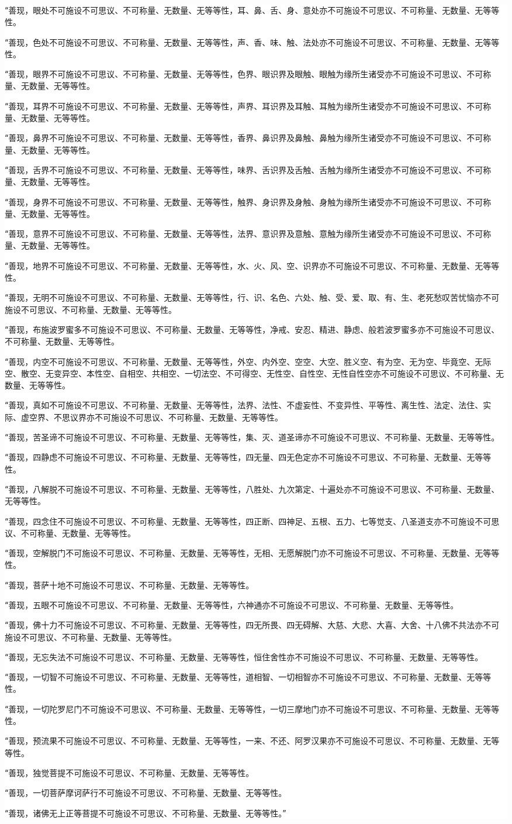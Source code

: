 “善现，眼处不可施设不可思议、不可称量、无数量、无等等性，耳、鼻、舌、身、意处亦不可施设不可思议、不可称量、无数量、无等等性。

“善现，色处不可施设不可思议、不可称量、无数量、无等等性，声、香、味、触、法处亦不可施设不可思议、不可称量、无数量、无等等性。

“善现，眼界不可施设不可思议、不可称量、无数量、无等等性，色界、眼识界及眼触、眼触为缘所生诸受亦不可施设不可思议、不可称量、无数量、无等等性。

“善现，耳界不可施设不可思议、不可称量、无数量、无等等性，声界、耳识界及耳触、耳触为缘所生诸受亦不可施设不可思议、不可称量、无数量、无等等性。

“善现，鼻界不可施设不可思议、不可称量、无数量、无等等性，香界、鼻识界及鼻触、鼻触为缘所生诸受亦不可施设不可思议、不可称量、无数量、无等等性。

“善现，舌界不可施设不可思议、不可称量、无数量、无等等性，味界、舌识界及舌触、舌触为缘所生诸受亦不可施设不可思议、不可称量、无数量、无等等性。

“善现，身界不可施设不可思议、不可称量、无数量、无等等性，触界、身识界及身触、身触为缘所生诸受亦不可施设不可思议、不可称量、无数量、无等等性。

“善现，意界不可施设不可思议、不可称量、无数量、无等等性，法界、意识界及意触、意触为缘所生诸受亦不可施设不可思议、不可称量、无数量、无等等性。

“善现，地界不可施设不可思议、不可称量、无数量、无等等性，水、火、风、空、识界亦不可施设不可思议、不可称量、无数量、无等等性。

“善现，无明不可施设不可思议、不可称量、无数量、无等等性，行、识、名色、六处、触、受、爱、取、有、生、老死愁叹苦忧恼亦不可施设不可思议、不可称量、无数量、无等等性。

“善现，布施波罗蜜多不可施设不可思议、不可称量、无数量、无等等性，净戒、安忍、精进、静虑、般若波罗蜜多亦不可施设不可思议、不可称量、无数量、无等等性。

“善现，内空不可施设不可思议、不可称量、无数量、无等等性，外空、内外空、空空、大空、胜义空、有为空、无为空、毕竟空、无际空、散空、无变异空、本性空、自相空、共相空、一切法空、不可得空、无性空、自性空、无性自性空亦不可施设不可思议、不可称量、无数量、无等等性。

“善现，真如不可施设不可思议、不可称量、无数量、无等等性，法界、法性、不虚妄性、不变异性、平等性、离生性、法定、法住、实际、虚空界、不思议界亦不可施设不可思议、不可称量、无数量、无等等性。

“善现，苦圣谛不可施设不可思议、不可称量、无数量、无等等性，集、灭、道圣谛亦不可施设不可思议、不可称量、无数量、无等等性。

“善现，四静虑不可施设不可思议、不可称量、无数量、无等等性，四无量、四无色定亦不可施设不可思议、不可称量、无数量、无等等性。

“善现，八解脱不可施设不可思议、不可称量、无数量、无等等性，八胜处、九次第定、十遍处亦不可施设不可思议、不可称量、无数量、无等等性。

“善现，四念住不可施设不可思议、不可称量、无数量、无等等性，四正断、四神足、五根、五力、七等觉支、八圣道支亦不可施设不可思议、不可称量、无数量、无等等性。

“善现，空解脱门不可施设不可思议、不可称量、无数量、无等等性，无相、无愿解脱门亦不可施设不可思议、不可称量、无数量、无等等性。

“善现，菩萨十地不可施设不可思议、不可称量、无数量、无等等性。

“善现，五眼不可施设不可思议、不可称量、无数量、无等等性，六神通亦不可施设不可思议、不可称量、无数量、无等等性。

“善现，佛十力不可施设不可思议、不可称量、无数量、无等等性，四无所畏、四无碍解、大慈、大悲、大喜、大舍、十八佛不共法亦不可施设不可思议、不可称量、无数量、无等等性。

“善现，无忘失法不可施设不可思议、不可称量、无数量、无等等性，恒住舍性亦不可施设不可思议、不可称量、无数量、无等等性。

“善现，一切智不可施设不可思议、不可称量、无数量、无等等性，道相智、一切相智亦不可施设不可思议、不可称量、无数量、无等等性。

“善现，一切陀罗尼门不可施设不可思议、不可称量、无数量、无等等性，一切三摩地门亦不可施设不可思议、不可称量、无数量、无等等性。

“善现，预流果不可施设不可思议、不可称量、无数量、无等等性，一来、不还、阿罗汉果亦不可施设不可思议、不可称量、无数量、无等等性。

“善现，独觉菩提不可施设不可思议、不可称量、无数量、无等等性。

“善现，一切菩萨摩诃萨行不可施设不可思议、不可称量、无数量、无等等性。

“善现，诸佛无上正等菩提不可施设不可思议、不可称量、无数量、无等等性。”